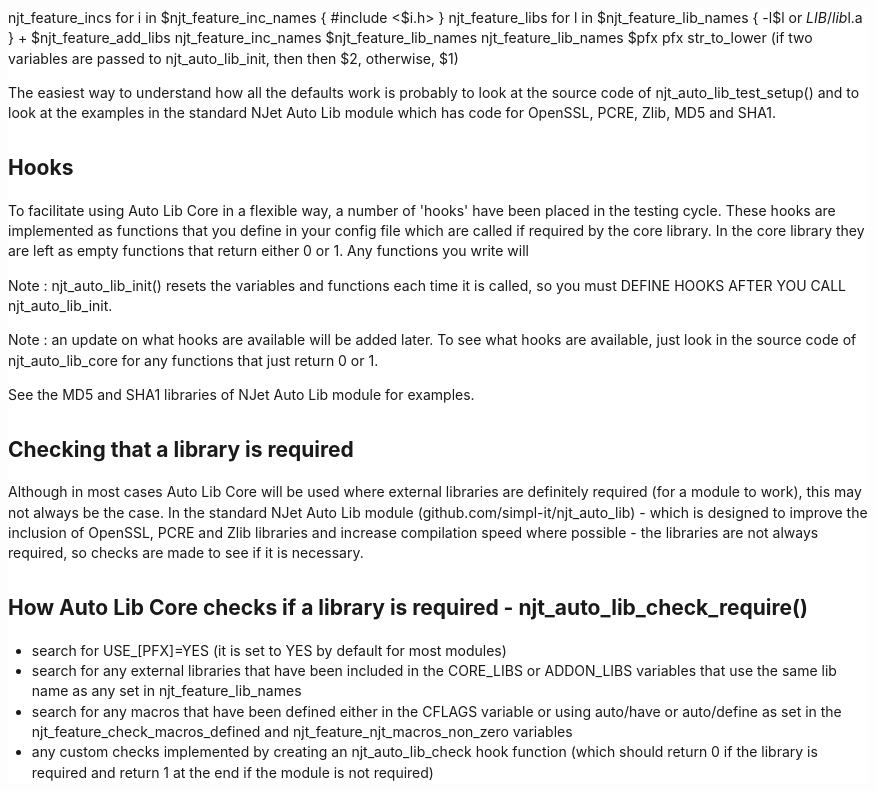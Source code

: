 njt_feature_incs            for i in $njt_feature_inc_names { #include <$i.h> }
njt_feature_libs            for l in $njt_feature_lib_names { -l$l or $LIB/lib$l.a }
                            + $njt_feature_add_libs
njt_feature_inc_names       $njt_feature_lib_names
njt_feature_lib_names       $pfx
pfx                         str_to_lower (if two variables are passed to njt_auto_lib_init, then
                            then $2, otherwise, $1)

The easiest way to understand how all the defaults work is probably to look at the source code
of njt_auto_lib_test_setup() and to look at the examples in the standard NJet Auto Lib module
which has code for OpenSSL, PCRE, Zlib, MD5 and SHA1.


Hooks
-----

To facilitate using Auto Lib Core in a flexible way, a number of 'hooks' have been
placed in the testing cycle. These hooks are implemented as functions that you define
in your config file which are called if required by the core library. In the core
library they are left as empty functions that return either 0 or 1. Any functions
you write will

Note : njt_auto_lib_init() resets the variables and functions each time it is called, so
you must DEFINE HOOKS AFTER YOU CALL njt_auto_lib_init.

Note : an update on what hooks are available will be added later. To see what hooks are
available, just look in the source code of njt_auto_lib_core for any functions that just
return 0 or 1.

See the MD5 and SHA1 libraries of NJet Auto Lib module for examples.



Checking that a library is required
-----------------------------------

Although in most cases Auto Lib Core will be used where external libraries are
definitely required (for a module to work), this may not always be the case. In the
standard NJet Auto Lib module (github.com/simpl-it/njt_auto_lib) - which is designed
to improve the inclusion of OpenSSL, PCRE and Zlib libraries and increase compilation
speed where possible - the libraries are not always required, so checks are made to
see if it is necessary.



How Auto Lib Core checks if a library is required - njt_auto_lib_check_require()
------------------------------------------------------------------------------------

- search for USE_[PFX]=YES (it is set to YES by default for most modules)
- search for any external libraries that have been included in the CORE_LIBS or ADDON_LIBS
  variables that use the same lib name as any set in njt_feature_lib_names
- search for any macros that have been defined either in the CFLAGS variable or using
  auto/have or auto/define as set in the njt_feature_check_macros_defined and
  njt_feature_njt_macros_non_zero variables
- any custom checks implemented by creating an njt_auto_lib_check hook function (which
  should return 0 if the library is required and return 1 at the end if the module is
  not required)
